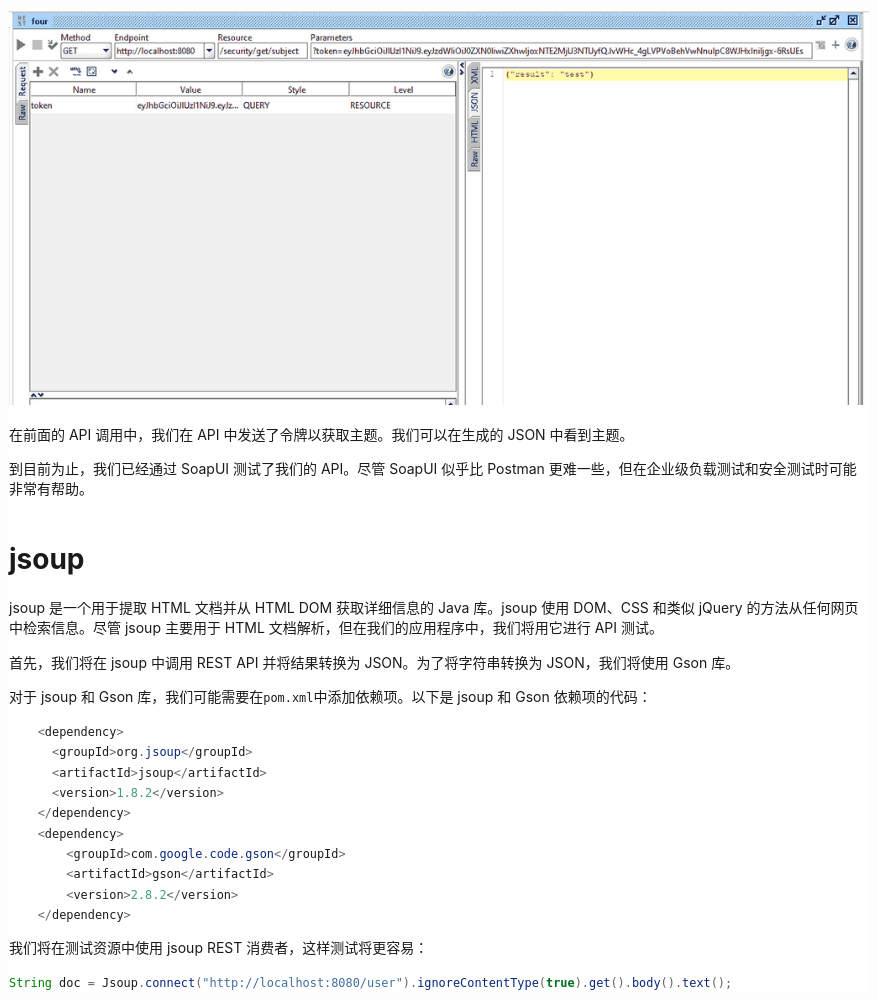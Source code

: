 ![](img/88105b9e-24a6-408c-b71f-a37f146b4a15.png)

在前面的 API 调用中，我们在 API 中发送了令牌以获取主题。我们可以在生成的 JSON 中看到主题。

到目前为止，我们已经通过 SoapUI 测试了我们的 API。尽管 SoapUI 似乎比 Postman 更难一些，但在企业级负载测试和安全测试时可能非常有帮助。

# jsoup

jsoup 是一个用于提取 HTML 文档并从 HTML DOM 获取详细信息的 Java 库。jsoup 使用 DOM、CSS 和类似 jQuery 的方法从任何网页中检索信息。尽管 jsoup 主要用于 HTML 文档解析，但在我们的应用程序中，我们将用它进行 API 测试。

首先，我们将在 jsoup 中调用 REST API 并将结果转换为 JSON。为了将字符串转换为 JSON，我们将使用 Gson 库。

对于 jsoup 和 Gson 库，我们可能需要在`pom.xml`中添加依赖项。以下是 jsoup 和 Gson 依赖项的代码：

```java
    <dependency>
      <groupId>org.jsoup</groupId>
      <artifactId>jsoup</artifactId>
      <version>1.8.2</version>
    </dependency> 
    <dependency>
        <groupId>com.google.code.gson</groupId>
        <artifactId>gson</artifactId>
        <version>2.8.2</version>
    </dependency>
```

我们将在测试资源中使用 jsoup REST 消费者，这样测试将更容易：

```java
String doc = Jsoup.connect("http://localhost:8080/user").ignoreContentType(true).get().body().text();
```
